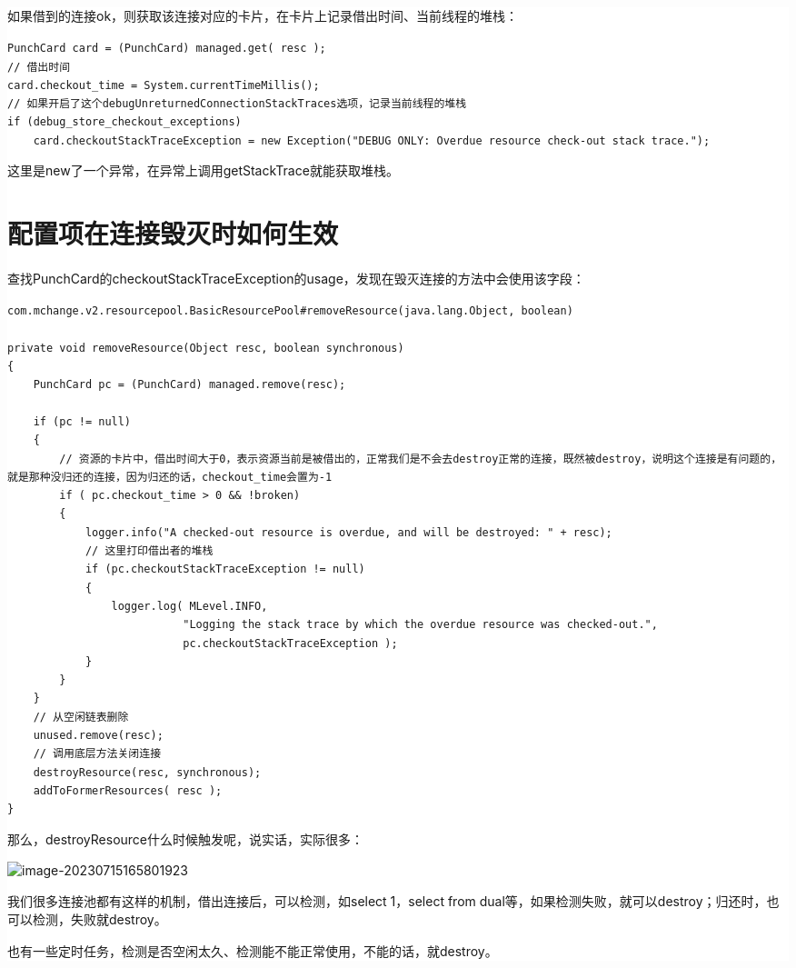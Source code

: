 
如果借到的连接ok，则获取该连接对应的卡片，在卡片上记录借出时间、当前线程的堆栈：

    PunchCard card = (PunchCard) managed.get( resc );
    // 借出时间
    card.checkout_time = System.currentTimeMillis();
    // 如果开启了这个debugUnreturnedConnectionStackTraces选项，记录当前线程的堆栈
    if (debug_store_checkout_exceptions)
        card.checkoutStackTraceException = new Exception("DEBUG ONLY: Overdue resource check-out stack trace.");
    

这里是new了一个异常，在异常上调用getStackTrace就能获取堆栈。

配置项在连接毁灭时如何生效
=============

查找PunchCard的checkoutStackTraceException的usage，发现在毁灭连接的方法中会使用该字段：

    com.mchange.v2.resourcepool.BasicResourcePool#removeResource(java.lang.Object, boolean)
        
    private void removeResource(Object resc, boolean synchronous)
    {
        PunchCard pc = (PunchCard) managed.remove(resc);
    
        if (pc != null)
        {
            // 资源的卡片中，借出时间大于0，表示资源当前是被借出的，正常我们是不会去destroy正常的连接，既然被destroy，说明这个连接是有问题的，就是那种没归还的连接，因为归还的话，checkout_time会置为-1
            if ( pc.checkout_time > 0 && !broken) 
            {
                logger.info("A checked-out resource is overdue, and will be destroyed: " + resc);		
                // 这里打印借出者的堆栈
                if (pc.checkoutStackTraceException != null)
                {
                    logger.log( MLevel.INFO,
                               "Logging the stack trace by which the overdue resource was checked-out.",
                               pc.checkoutStackTraceException );
                }
            }
        }
    	// 从空闲链表删除
        unused.remove(resc);
        // 调用底层方法关闭连接
        destroyResource(resc, synchronous);
        addToFormerResources( resc );
    }
    

那么，destroyResource什么时候触发呢，说实话，实际很多：

![image-20230715165801923](https://dump-1252523945.cos.ap-shanghai.myqcloud.com/img/202307151658030.png)

我们很多连接池都有这样的机制，借出连接后，可以检测，如select 1，select from dual等，如果检测失败，就可以destroy；归还时，也可以检测，失败就destroy。

也有一些定时任务，检测是否空闲太久、检测能不能正常使用，不能的话，就destroy。
